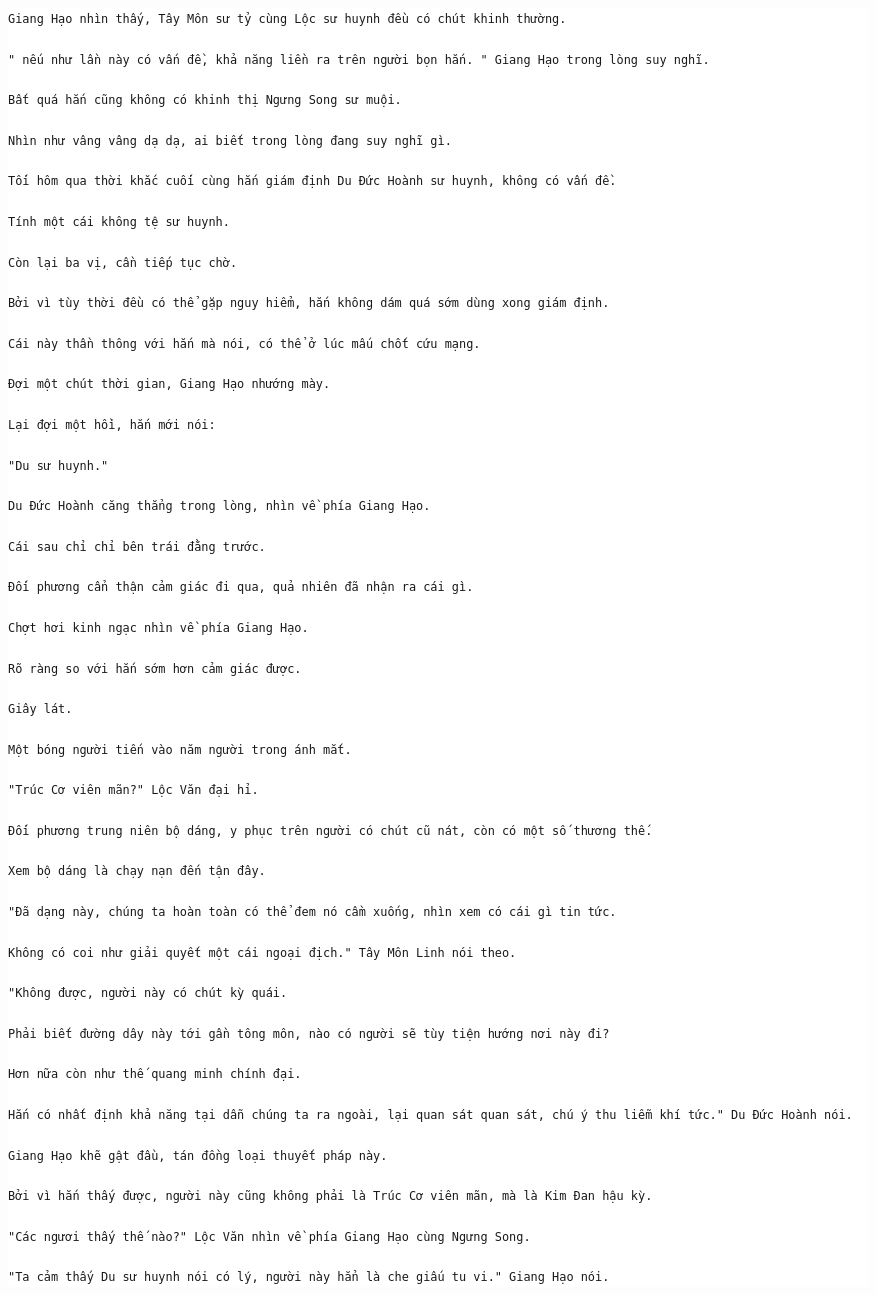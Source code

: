 	Giang Hạo nhìn thấy, Tây Môn sư tỷ cùng Lộc sư huynh đều có chút khinh thường.

	" nếu như lần này có vấn đề, khả năng liền ra trên người bọn hắn. " Giang Hạo trong lòng suy nghĩ.

	Bất quá hắn cũng không có khinh thị Ngưng Song sư muội.

	Nhìn như vâng vâng dạ dạ, ai biết trong lòng đang suy nghĩ gì.

	Tối hôm qua thời khắc cuối cùng hắn giám định Du Đức Hoành sư huynh, không có vấn đề.

	Tính một cái không tệ sư huynh.

	Còn lại ba vị, cần tiếp tục chờ.

	Bởi vì tùy thời đều có thể gặp nguy hiểm, hắn không dám quá sớm dùng xong giám định.

	Cái này thần thông với hắn mà nói, có thể ở lúc mấu chốt cứu mạng.

	Đợi một chút thời gian, Giang Hạo nhướng mày.

	Lại đợi một hồi, hắn mới nói:

	"Du sư huynh."

	Du Đức Hoành căng thẳng trong lòng, nhìn về phía Giang Hạo.

	Cái sau chỉ chỉ bên trái đằng trước.

	Đối phương cẩn thận cảm giác đi qua, quả nhiên đã nhận ra cái gì.

	Chợt hơi kinh ngạc nhìn về phía Giang Hạo.

	Rõ ràng so với hắn sớm hơn cảm giác được.

	Giây lát.

	Một bóng người tiến vào năm người trong ánh mắt.

	"Trúc Cơ viên mãn?" Lộc Văn đại hỉ.

	Đối phương trung niên bộ dáng, y phục trên người có chút cũ nát, còn có một số thương thế.

	Xem bộ dáng là chạy nạn đến tận đây.

	"Đã dạng này, chúng ta hoàn toàn có thể đem nó cầm xuống, nhìn xem có cái gì tin tức.

	Không có coi như giải quyết một cái ngoại địch." Tây Môn Linh nói theo.

	"Không được, người này có chút kỳ quái.

	Phải biết đường dây này tới gần tông môn, nào có người sẽ tùy tiện hướng nơi này đi?

	Hơn nữa còn như thế quang minh chính đại.

	Hắn có nhất định khả năng tại dẫn chúng ta ra ngoài, lại quan sát quan sát, chú ý thu liễm khí tức." Du Đức Hoành nói.

	Giang Hạo khẽ gật đầu, tán đồng loại thuyết pháp này.

	Bởi vì hắn thấy được, người này cũng không phải là Trúc Cơ viên mãn, mà là Kim Đan hậu kỳ.

	"Các ngươi thấy thế nào?" Lộc Văn nhìn về phía Giang Hạo cùng Ngưng Song.

	"Ta cảm thấy Du sư huynh nói có lý, người này hẳn là che giấu tu vi." Giang Hạo nói.
